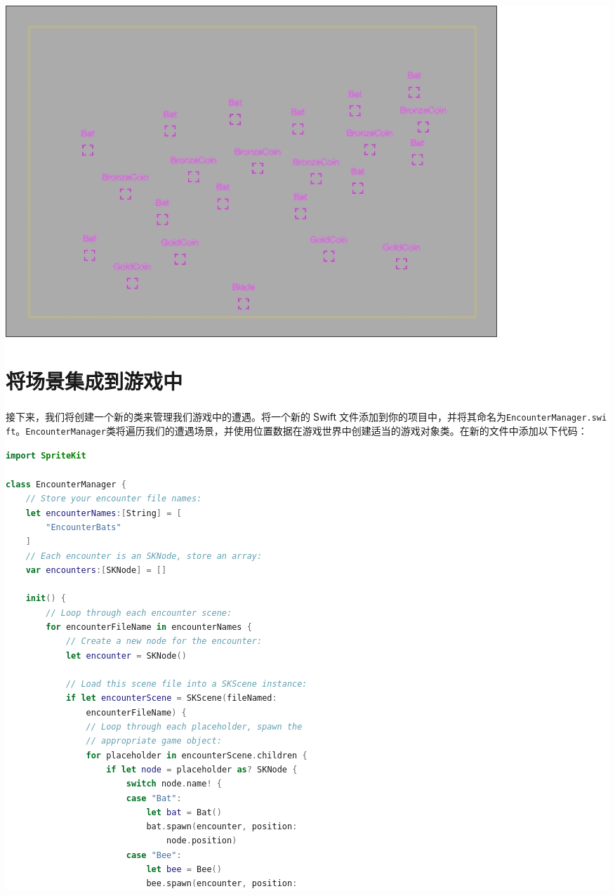 ![创建我们的第一个遭遇](img/Image_B04532_06_05.jpg)

# 将场景集成到游戏中

接下来，我们将创建一个新的类来管理我们游戏中的遭遇。将一个新的 Swift 文件添加到你的项目中，并将其命名为`EncounterManager.swift`。`EncounterManager`类将遍历我们的遭遇场景，并使用位置数据在游戏世界中创建适当的游戏对象类。在新的文件中添加以下代码：

```swift
import SpriteKit

class EncounterManager {
    // Store your encounter file names:
    let encounterNames:[String] = [
        "EncounterBats"
    ]
    // Each encounter is an SKNode, store an array:
    var encounters:[SKNode] = []

    init() {
        // Loop through each encounter scene:
        for encounterFileName in encounterNames {
            // Create a new node for the encounter:
            let encounter = SKNode()

            // Load this scene file into a SKScene instance:
            if let encounterScene = SKScene(fileNamed: 
                encounterFileName) {
                // Loop through each placeholder, spawn the 
                // appropriate game object:
                for placeholder in encounterScene.children {
                    if let node = placeholder as? SKNode {
                        switch node.name! {
                        case "Bat":
                            let bat = Bat()
                            bat.spawn(encounter, position: 
                                node.position)
                        case "Bee":
                            let bee = Bee()
                            bee.spawn(encounter, position: 
```